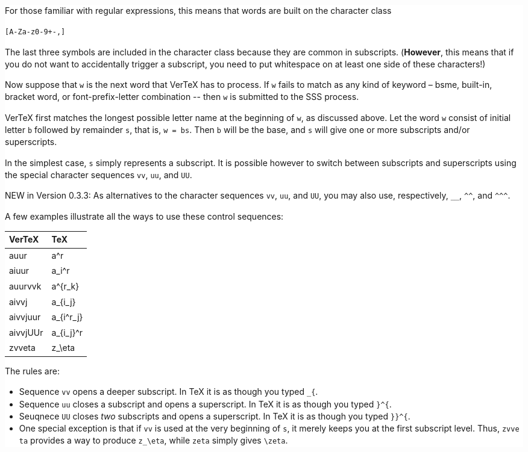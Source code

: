 For those familiar with regular expressions, this means that words
are built on the character class
    
    [A-Za-z0-9+-,]

The last three symbols are included in the character class because they are
common in subscripts.
(**However**, this means that if you do not want to accidentally trigger a subscript,
you need to put whitespace on at least one side of these characters!)

Now suppose that `w` is the next word that VerTeX has to process. If `w` fails
to match as any kind of
keyword – bsme, built-in, bracket word, or font-prefix-letter combination -- then `w` is
submitted to the SSS process.

VerTeX first matches the longest possible letter name at the beginning of `w`,
as discussed above. Let the word `w` consist of initial letter `b` followed by
remainder `s`, that is, `w = bs`. Then `b` will be the base, and `s` will give one or
more subscripts and/or superscripts.

In the simplest case, `s` simply represents a subscript. It is possible however to
switch between subscripts and superscripts using the special character sequences
`vv`, `uu`, and `UU`.

NEW in Version 0.3.3: As alternatives to the character sequences
`vv`, `uu`, and `UU`, you may also use, respectively,
`__`, `^^`, and `^^^`.

A few examples illustrate all the ways to use these control sequences:

| VerTeX   | TeX       |
|:---------|:----------|
| auur     | a^r       |
| aiuur    | a_i^r     |
| auurvvk  | a^{r_k}   |
| aivvj    | a_{i_j}   |
| aivvjuur | a_{i^r_j} |
| aivvjUUr | a_{i_j}^r |
| zvveta   | z_\eta    |

The rules are:

* Sequence `vv` opens a deeper subscript. In TeX it is as though you typed `_{`.
* Sequence `uu` closes a subscript and opens a superscript. In TeX it is as
  though you typed `}^{`.
* Seuqnece `UU` closes _two_ subscripts and opens a superscript. In TeX it is as
  though you typed `}}^{`.
* One special exception is that if `vv` is used at the very beginning of `s`,
  it merely keeps you at the first subscript level. Thus, `zvveta` provides a way
  to produce `z_\eta`, while `zeta` simply gives `\zeta`.
